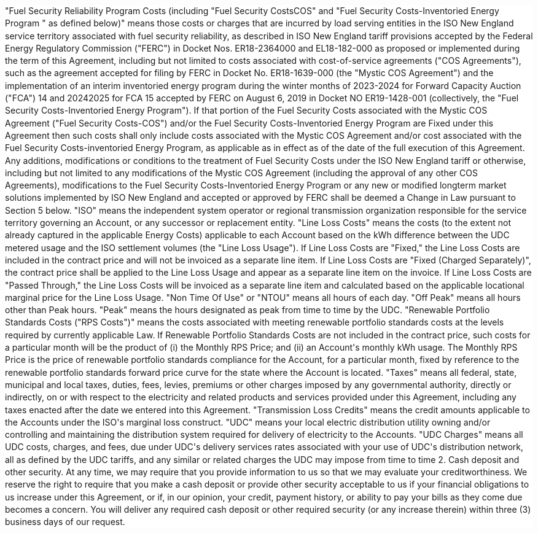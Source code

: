 "Fuel Security Reliability Program Costs (including "Fuel Security CostsCOS" and "Fuel Security Costs-Inventoried Energy Program " as defined below)" means those costs or charges that are incurred by load serving entities in the ISO New England service territory associated with fuel security reliability, as described in ISO New England tariff provisions accepted by the Federal Energy Regulatory Commission ("FERC") in Docket Nos. ER18-2364000 and EL18-182-000 as proposed or implemented during the term of this Agreement, including but not limited to costs associated with cost-of-service agreements ("COS Agreements"), such as the agreement accepted for filing by FERC in Docket No. ER18-1639-000 (the "Mystic COS Agreement") and the implementation of an interim inventoried energy program during the winter months of 2023-2024 for Forward Capacity Auction ("FCA") 14 and 20242025 for FCA 15 accepted by FERC on August 6, 2019 in Docket NO ER19-1428-001 (collectively, the "Fuel Security Costs-Inventoried Energy Program"). If that portion of the Fuel Security Costs associated with the Mystic COS Agreement ("Fuel Security Costs-COS") and/or the Fuel Security Costs-Inventoried Energy Program are Fixed under this Agreement then such costs shall only include costs associated with the Mystic COS Agreement and/or cost associated with the Fuel Security Costs-inventoried Energy Program, as applicable as in effect as of the date of the full execution of this Agreement. Any additions, modifications or conditions to the treatment of Fuel Security Costs under the ISO New England tariff or otherwise, including but not limited to any modifications of the Mystic COS Agreement (including the approval of any other COS Agreements), modifications to the Fuel Security Costs-Inventoried Energy Program or any new or modified longterm market solutions implemented by ISO New England and accepted or approved by FERC shall be deemed a Change in Law pursuant to Section 5 below.
"ISO" means the independent system operator or regional transmission organization responsible for the service territory governing an Account, or any successor or replacement entity.
"Line Loss Costs" means the costs (to the extent not already captured in the applicable Energy Costs) applicable to each Account based on the kWh difference between the UDC metered usage and the ISO settlement volumes (the "Line Loss Usage"). If Line Loss Costs are "Fixed," the Line Loss Costs are included in the contract price and will not be invoiced as a separate line item. If Line Loss Costs are "Fixed (Charged Separately)", the contract price shall be applied to the Line Loss Usage and appear as a separate line item on the invoice. If Line Loss Costs are "Passed Through," the Line Loss Costs will
be invoiced as a separate line item and calculated based on the applicable locational marginal price for the Line Loss Usage.
"Non Time Of Use" or "NTOU" means all hours of each day.
"Off Peak" means all hours other than Peak hours.
"Peak" means the hours designated as peak from time to time by the UDC.
"Renewable Portfolio Standards Costs ("RPS Costs")" means the costs associated with meeting renewable portfolio standards costs at the levels required by currently applicable Law. If Renewable Portfolio Standards Costs are not included in the contract price, such costs for a particular month will be the product of (i) the Monthly RPS Price; and (ii) an Account's monthly kWh usage. The Monthly RPS Price is the price of renewable portfolio standards compliance for the Account, for a particular month, fixed by reference to the renewable portfolio standards forward price curve for the state where the Account is located.
"Taxes" means all federal, state, municipal and local taxes, duties, fees, levies, premiums or other charges imposed by any governmental authority, directly or indirectly, on or with respect to the electricity and related products and services provided under this Agreement, including any taxes enacted after the date we entered into this Agreement.
"Transmission Loss Credits" means the credit amounts applicable to the Accounts under the ISO's marginal loss construct.
"UDC" means your local electric distribution utility owning and/or controlling and maintaining the distribution system required for delivery of electricity to the Accounts.
"UDC Charges" means all UDC costs, charges, and fees, due under UDC's delivery services rates associated with your use of UDC's distribution network, all as defined by the UDC tariffs, and any similar or related charges the UDC may impose from time to time
2. Cash deposit and other security. At any time, we may require that you provide information to us so that we may evaluate your creditworthiness. We reserve the right to require that you make a cash deposit or provide other security acceptable to us if your financial obligations to us increase under this Agreement, or if, in our opinion, your credit, payment history, or ability to pay your bills as they come due becomes a concern. You will deliver any required cash deposit or other required security (or any increase therein) within three (3) business days of our request.
